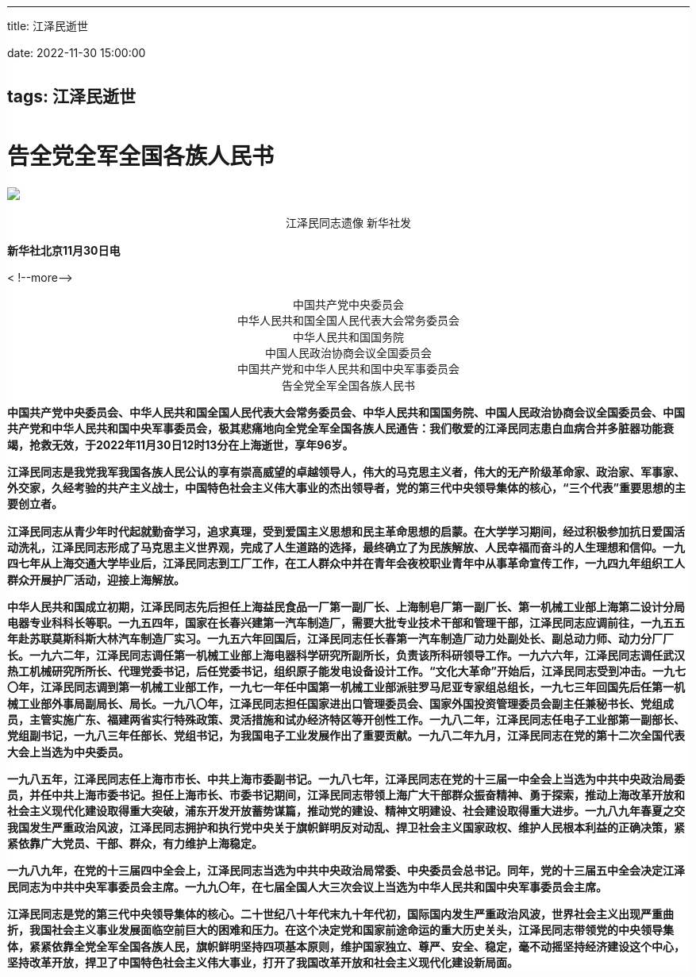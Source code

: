﻿---

title: 江泽民逝世

date: 2022-11-30 15:00:00

tags: 江泽民逝世
---

# 告全党全军全国各族人民书

![](https://pic.imgdb.cn/item/63873c6916f2c2beb18710d0.jpg)

<center>江泽民同志遗像 新华社发</center>

**新华社北京11月30日电**

< !--more-->

<center>中国共产党中央委员会</center>

<center>中华人民共和国全国人民代表大会常务委员会</center>

<center>中华人民共和国国务院</center>

<center>中国人民政治协商会议全国委员会</center>

<center>中国共产党和中华人民共和国中央军事委员会</center>

<center>告全党全军全国各族人民书</center>

**中国共产党中央委员会、中华人民共和国全国人民代表大会常务委员会、中华人民共和国国务院、中国人民政治协商会议全国委员会、中国共产党和中华人民共和国中央军事委员会，极其悲痛地向全党全军全国各族人民通告：我们敬爱的江泽民同志患白血病合并多脏器功能衰竭，抢救无效，于2022年11月30日12时13分在上海逝世，享年96岁。**

**江泽民同志是我党我军我国各族人民公认的享有崇高威望的卓越领导人，伟大的马克思主义者，伟大的无产阶级革命家、政治家、军事家、外交家，久经考验的共产主义战士，中国特色社会主义伟大事业的杰出领导者，党的第三代中央领导集体的核心，“三个代表”重要思想的主要创立者。**

**江泽民同志从青少年时代起就勤奋学习，追求真理，受到爱国主义思想和民主革命思想的启蒙。在大学学习期间，经过积极参加抗日爱国活动洗礼，江泽民同志形成了马克思主义世界观，完成了人生道路的选择，最终确立了为民族解放、人民幸福而奋斗的人生理想和信仰。一九四七年从上海交通大学毕业后，江泽民同志到工厂工作，在工人群众中并在青年会夜校职业青年中从事革命宣传工作，一九四九年组织工人群众开展护厂活动，迎接上海解放。**

**中华人民共和国成立初期，江泽民同志先后担任上海益民食品一厂第一副厂长、上海制皂厂第一副厂长、第一机械工业部上海第二设计分局电器专业科科长等职。一九五四年，国家在长春兴建第一汽车制造厂，需要大批专业技术干部和管理干部，江泽民同志应调前往，一九五五年赴苏联莫斯科斯大林汽车制造厂实习。一九五六年回国后，江泽民同志任长春第一汽车制造厂动力处副处长、副总动力师、动力分厂厂长。一九六二年，江泽民同志调任第一机械工业部上海电器科学研究所副所长，负责该所科研领导工作。一九六六年，江泽民同志调任武汉热工机械研究所所长、代理党委书记，后任党委书记，组织原子能发电设备设计工作。“文化大革命”开始后，江泽民同志受到冲击。一九七〇年，江泽民同志调到第一机械工业部工作，一九七一年任中国第一机械工业部派驻罗马尼亚专家组总组长，一九七三年回国先后任第一机械工业部外事局副局长、局长。一九八〇年，江泽民同志担任国家进出口管理委员会、国家外国投资管理委员会副主任兼秘书长、党组成员，主管实施广东、福建两省实行特殊政策、灵活措施和试办经济特区等开创性工作。一九八二年，江泽民同志任电子工业部第一副部长、党组副书记，一九八三年任部长、党组书记，为我国电子工业发展作出了重要贡献。一九八二年九月，江泽民同志在党的第十二次全国代表大会上当选为中央委员。**

**一九八五年，江泽民同志任上海市市长、中共上海市委副书记。一九八七年，江泽民同志在党的十三届一中全会上当选为中共中央政治局委员，并任中共上海市委书记。担任上海市长、市委书记期间，江泽民同志带领上海广大干部群众振奋精神、勇于探索，推动上海改革开放和社会主义现代化建设取得重大突破，浦东开发开放蓄势谋篇，推动党的建设、精神文明建设、社会建设取得重大进步。一九八九年春夏之交我国发生严重政治风波，江泽民同志拥护和执行党中央关于旗帜鲜明反对动乱、捍卫社会主义国家政权、维护人民根本利益的正确决策，紧紧依靠广大党员、干部、群众，有力维护上海稳定。**

**一九八九年，在党的十三届四中全会上，江泽民同志当选为中共中央政治局常委、中央委员会总书记。同年，党的十三届五中全会决定江泽民同志为中共中央军事委员会主席。一九九〇年，在七届全国人大三次会议上当选为中华人民共和国中央军事委员会主席。**

**江泽民同志是党的第三代中央领导集体的核心。二十世纪八十年代末九十年代初，国际国内发生严重政治风波，世界社会主义出现严重曲折，我国社会主义事业发展面临空前巨大的困难和压力。在这个决定党和国家前途命运的重大历史关头，江泽民同志带领党的中央领导集体，紧紧依靠全党全军全国各族人民，旗帜鲜明坚持四项基本原则，维护国家独立、尊严、安全、稳定，毫不动摇坚持经济建设这个中心，坚持改革开放，捍卫了中国特色社会主义伟大事业，打开了我国改革开放和社会主义现代化建设新局面。**

